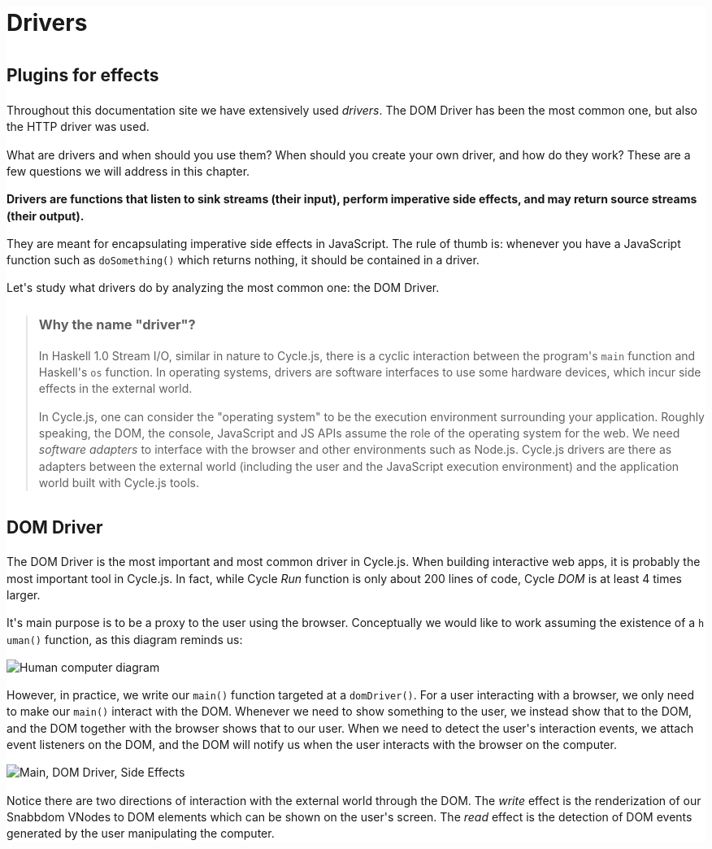 # Drivers

## Plugins for effects

Throughout this documentation site we have extensively used *drivers*. The DOM Driver has been the most common one, but also the HTTP driver was used.

What are drivers and when should you use them? When should you create your own driver, and how do they work? These are a few questions we will address in this chapter.

**Drivers are functions that listen to sink streams (their input), perform imperative side effects, and may return source streams (their output).**

They are meant for encapsulating imperative side effects in JavaScript. The rule of thumb is: whenever you have a JavaScript function such as `doSomething()` which returns nothing, it should be contained in a driver.

Let's study what drivers do by analyzing the most common one: the DOM Driver.

> ### Why the name "driver"?
>
> In Haskell 1.0 Stream I/O, similar in nature to Cycle.js, there is a cyclic interaction between the program's `main` function and Haskell's `os` function. In operating systems, drivers are software interfaces to use some hardware devices, which incur side effects in the external world.
>
> In Cycle.js, one can consider the "operating system" to be the execution environment surrounding your application. Roughly speaking, the DOM, the console, JavaScript and JS APIs assume the role of the operating system for the web. We need *software adapters* to interface with the browser and other environments such as Node.js. Cycle.js drivers are there as adapters between the external world (including the user and the JavaScript execution environment) and the application world built with Cycle.js tools.

## DOM Driver

The DOM Driver is the most important and most common driver in Cycle.js. When building interactive web apps, it is probably the most important tool in Cycle.js. In fact, while Cycle *Run* function is only about 200 lines of code, Cycle *DOM* is at least 4 times larger.

It's main purpose is to be a proxy to the user using the browser. Conceptually we would like to work assuming the existence of a `human()` function, as this diagram reminds us:

![Human computer diagram](img/human-computer-diagram.svg)

However, in practice, we write our `main()` function targeted at a `domDriver()`. For a user interacting with a browser, we only need to make our `main()` interact with the DOM. Whenever we need to show something to the user, we instead show that to the DOM, and the DOM together with the browser shows that to our user. When we need to detect the user's interaction events, we attach event listeners on the DOM, and the DOM will notify us when the user interacts with the browser on the computer.

![Main, DOM Driver, Side Effects](img/main-domdriver-side-effects.svg)

Notice there are two directions of interaction with the external world through the DOM. The *write* effect is the renderization of our Snabbdom VNodes to DOM elements which can be shown on the user's screen. The *read* effect is the detection of DOM events generated by the user manipulating the computer.
